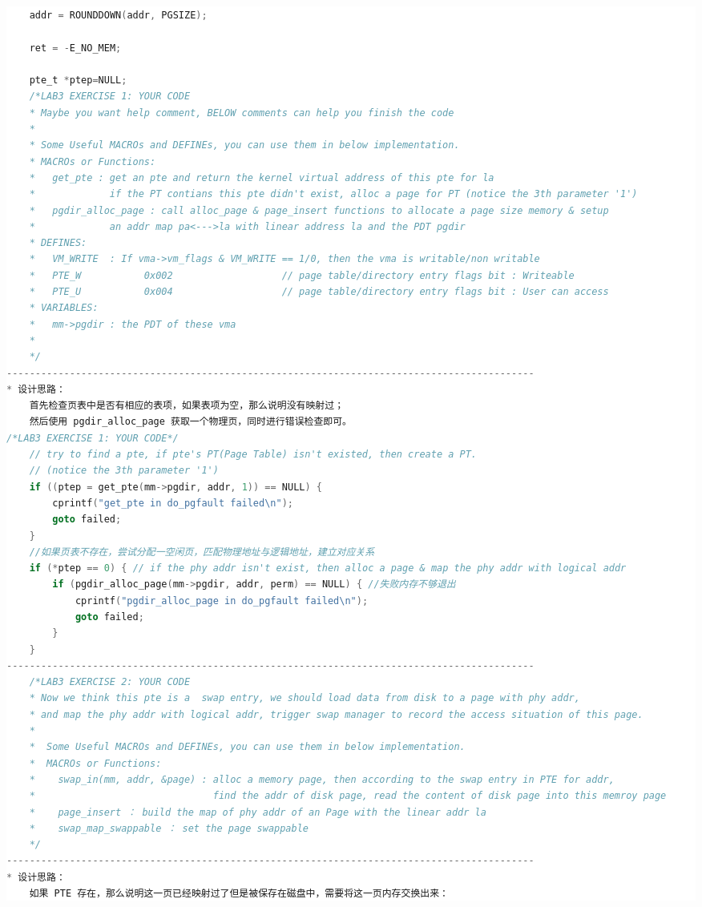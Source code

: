 ```c
    addr = ROUNDDOWN(addr, PGSIZE);

    ret = -E_NO_MEM;

    pte_t *ptep=NULL;
    /*LAB3 EXERCISE 1: YOUR CODE
    * Maybe you want help comment, BELOW comments can help you finish the code
    *
    * Some Useful MACROs and DEFINEs, you can use them in below implementation.
    * MACROs or Functions:
    *   get_pte : get an pte and return the kernel virtual address of this pte for la
    *             if the PT contians this pte didn't exist, alloc a page for PT (notice the 3th parameter '1')
    *   pgdir_alloc_page : call alloc_page & page_insert functions to allocate a page size memory & setup
    *             an addr map pa<--->la with linear address la and the PDT pgdir
    * DEFINES:
    *   VM_WRITE  : If vma->vm_flags & VM_WRITE == 1/0, then the vma is writable/non writable
    *   PTE_W           0x002                   // page table/directory entry flags bit : Writeable
    *   PTE_U           0x004                   // page table/directory entry flags bit : User can access
    * VARIABLES:
    *   mm->pgdir : the PDT of these vma
    *
    */
--------------------------------------------------------------------------------------------
* 设计思路：
    首先检查页表中是否有相应的表项，如果表项为空，那么说明没有映射过；
    然后使用 pgdir_alloc_page 获取一个物理页，同时进行错误检查即可。
/*LAB3 EXERCISE 1: YOUR CODE*/
    // try to find a pte, if pte's PT(Page Table) isn't existed, then create a PT.
    // (notice the 3th parameter '1')
    if ((ptep = get_pte(mm->pgdir, addr, 1)) == NULL) {
        cprintf("get_pte in do_pgfault failed\n");
        goto failed;
    }
    //如果页表不存在，尝试分配一空闲页，匹配物理地址与逻辑地址，建立对应关系
    if (*ptep == 0) { // if the phy addr isn't exist, then alloc a page & map the phy addr with logical addr
        if (pgdir_alloc_page(mm->pgdir, addr, perm) == NULL) { //失败内存不够退出
            cprintf("pgdir_alloc_page in do_pgfault failed\n");
            goto failed;
        }
    }
--------------------------------------------------------------------------------------------
    /*LAB3 EXERCISE 2: YOUR CODE
    * Now we think this pte is a  swap entry, we should load data from disk to a page with phy addr,
    * and map the phy addr with logical addr, trigger swap manager to record the access situation of this page.
    *
    *  Some Useful MACROs and DEFINEs, you can use them in below implementation.
    *  MACROs or Functions:
    *    swap_in(mm, addr, &page) : alloc a memory page, then according to the swap entry in PTE for addr,
    *                               find the addr of disk page, read the content of disk page into this memroy page
    *    page_insert ： build the map of phy addr of an Page with the linear addr la
    *    swap_map_swappable ： set the page swappable
    */
--------------------------------------------------------------------------------------------
* 设计思路：
    如果 PTE 存在，那么说明这一页已经映射过了但是被保存在磁盘中，需要将这一页内存交换出来：
```